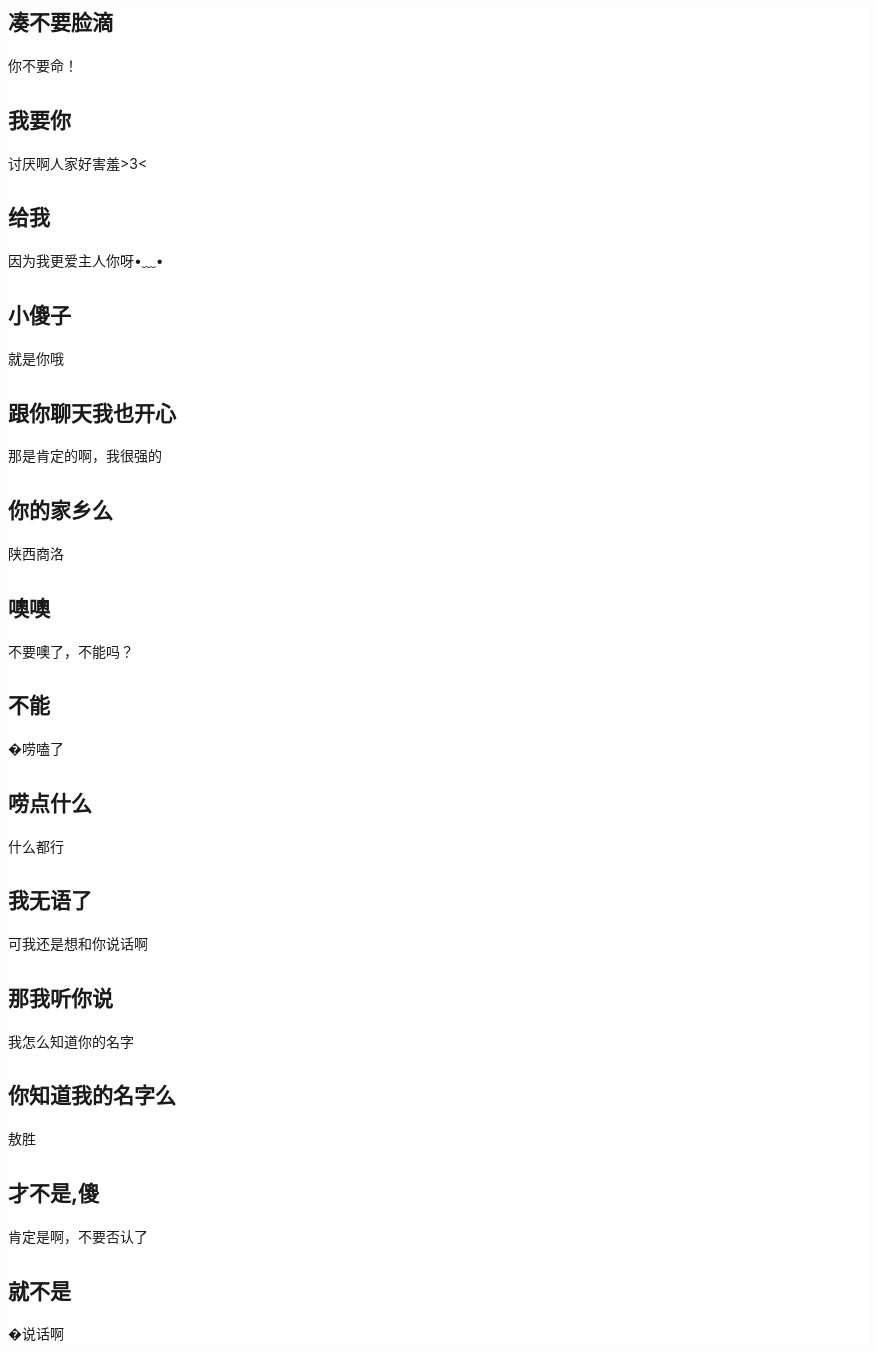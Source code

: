 ## 凑不要脸滴
你不要命！

## 我要你
讨厌啊人家好害羞>3<

## 给我
因为我更爱主人你呀•﹏•

## 小傻子
就是你哦

## 跟你聊天我也开心
那是肯定的啊，我很强的

## 你的家乡么
陕西商洛

## 噢噢
不要噢了，不能吗？

## 不能
�唠嗑了

## 唠点什么
什么都行

## 我无语了
可我还是想和你说话啊

## 那我听你说
我怎么知道你的名字

## 你知道我的名字么
敖胜

## 才不是,傻
肯定是啊，不要否认了

## 就不是
�说话啊
